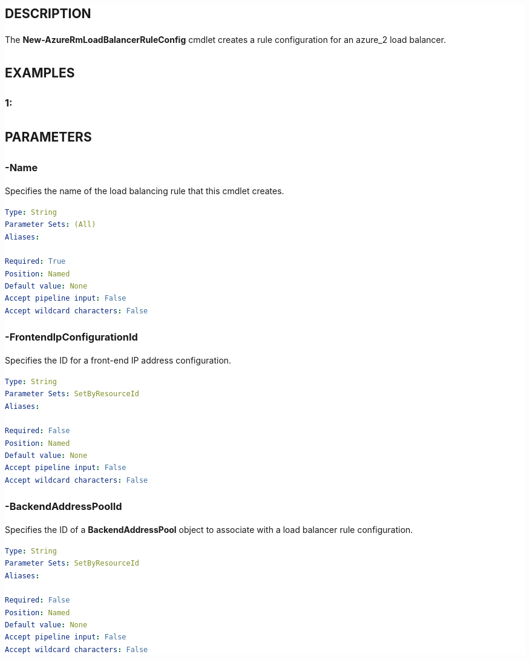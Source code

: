 ## DESCRIPTION
The **New-AzureRmLoadBalancerRuleConfig** cmdlet creates a rule configuration for an azure_2 load balancer.

## EXAMPLES

### 1:
```

```

## PARAMETERS

### -Name
Specifies the name of the load balancing rule that this cmdlet creates.

```yaml
Type: String
Parameter Sets: (All)
Aliases: 

Required: True
Position: Named
Default value: None
Accept pipeline input: False
Accept wildcard characters: False
```

### -FrontendIpConfigurationId
Specifies the ID for a front-end IP address configuration.

```yaml
Type: String
Parameter Sets: SetByResourceId
Aliases: 

Required: False
Position: Named
Default value: None
Accept pipeline input: False
Accept wildcard characters: False
```

### -BackendAddressPoolId
Specifies the ID of a **BackendAddressPool** object to associate with a load balancer rule configuration.

```yaml
Type: String
Parameter Sets: SetByResourceId
Aliases: 

Required: False
Position: Named
Default value: None
Accept pipeline input: False
Accept wildcard characters: False
```
